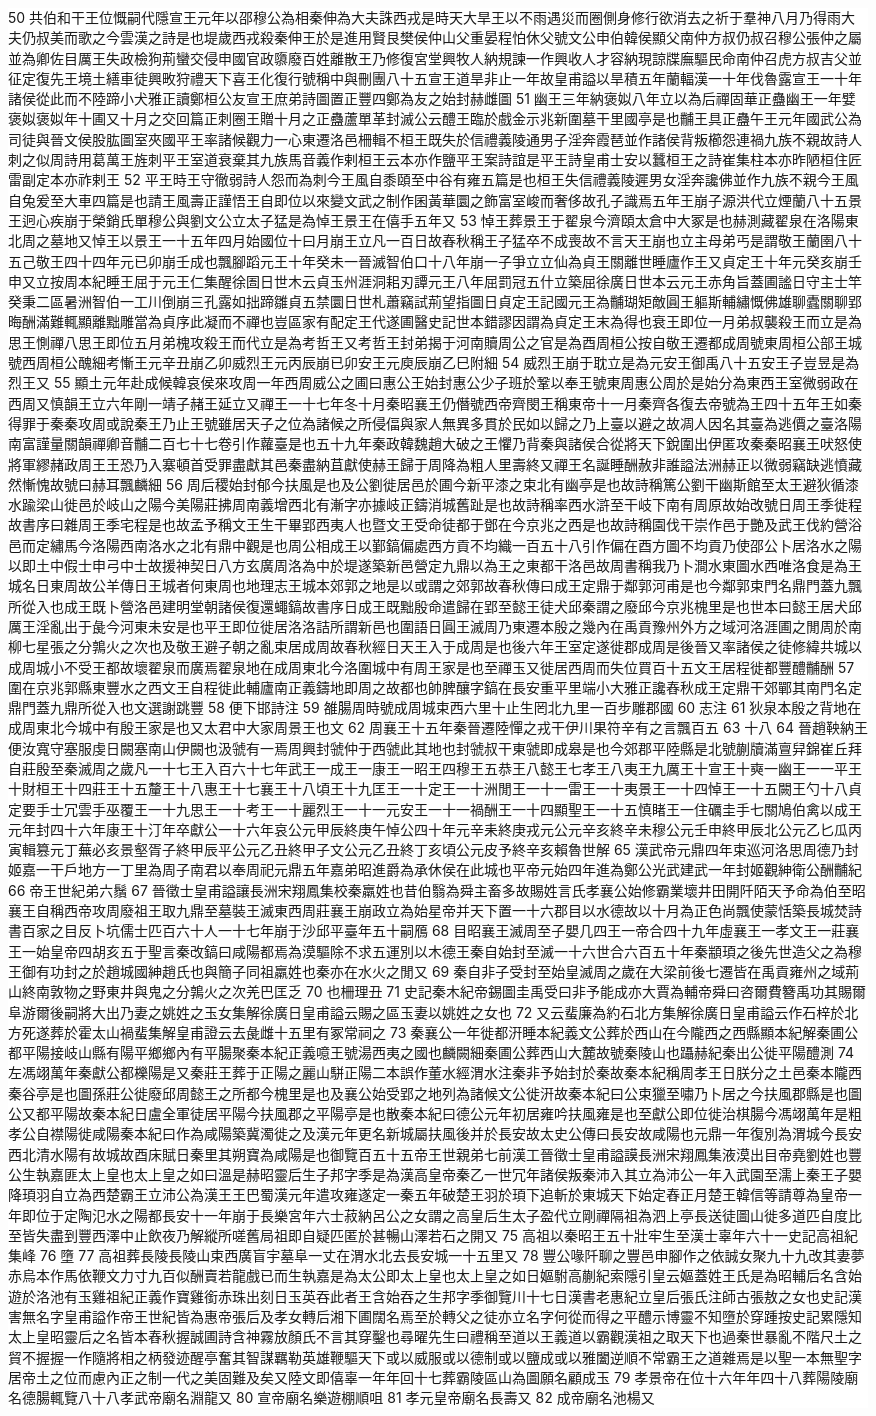 50 	共伯和干王位慨嗣代隱宣王元年以邵穆公為相秦伸為大夫誅西戎是時天大旱王以不雨遇災而圈側身修行欲消去之祈于羣神八月乃得雨大夫仍叔美而歌之今雲漢之詩是也堤歲西戎殺秦伸王於是進用賢艮樊侯仲山父重晏程怕休父號文公申伯韓侯顯父南仲方叔仍叔召穆公張仲之屬並為卿佐目厲王失政檢狗荊蠻交侵申國官政隳廢百姓離散王乃修復宮堂興牧人納規諫一作興收人才容納現諒牒廡驅民命南仲召虎方叔吉父並征定復先王境土繕車徒興畋狩禮天下喜王化復行號稱中與刪團八十五宣王道旱非止一年故皇甫謚以旱積五年蘭輻漢一十年伐魯露宣王一十年諸侯從此而不陸蹄小犬雅正讀鄭桓公友宣王庶弟詩圖置正豐四鄭為友之始封赫雌圖
51 	幽王三年納褒姒八年立以為后禪固華正蠱幽王一年嬖褒姒褒姒年十圃又十月之交回篇正刺圈王贈十月之正蠱蘆單革封滅公云醴王臨於戲金示兆新圍墓干里國亭是也黼王具正蠱午王元年國武公為司徒與晉文侯股肱圖室夾國平王率諸候觀力一心東遷洛邑柵輯不桓王既失於信禮義陵通男子淫奔霞琶並作諸侯背叛櫛怨連禍九族不親故詩人刺之似周詩用葛萬王旌刺平王室道衰棄其九族馬音義作剌桓王云本亦作鹽平王案詩誼是平王詩皇甫士安以蠶桓王之詩崔集柱本亦昨陋桓住匠雷副定本亦祚剌王
52 	平王時王守徹弱詩人怨而為刺今王風自黍頤至中谷有雍五篇是也桓王失信禮義陵遲男女淫奔讒佛並作九族不親今王風自兔爰至大車四篇是也請王風壽正謹悟王自即位以來變文武之制作囷黃華圜之飾富室峻而奢侈故孔子識焉五年王崩子源洪代立煙蘭八十五景王迥心疾崩于榮銷氏單穆公與劉文公立太子猛是為悼王景王在僖手五年又
53 	悼王葬景王于翟泉今濟頤太倉中大冢是也赫測藏翟泉在洛陽東北周之墓地又悼王以景王一十五年四月始國位十曰月崩王立凡一百日故舂秋稱王子猛卒不成喪故不言天王崩也立主母弟丐是謂敬王蘭圉八十五己敬王四十四年元已卯崩壬成也飄腳蹈元王十年癸未一晉滅智伯口十八年崩一子爭立立仙為貞王關離世睡廬作王又貞定王十年元癸亥崩壬申又立按周本紀睡王屈于元王仁集醒徐圄日世木云貞玉州涯洞耜刃譚元王八年屈罰冠五什立築屈徐廣日世本云元王赤角旨蓋圃謐日守主士竿癸秉二區暑洲智伯一工川倒崩三孔露如拙蹄雛貞五禁圜日世札蕭竊試荊望指圖日貞定王記國元王為黼瑚矩敵圓王軀斯輔繡慨佛雄聊蠹關聊郢晦酬滿難輒顯離黜雕當為貞序此凝而不禪也豈區家有配定王代遂圃醫史記世本錯謬因謂為貞定王末為得也衰王即位一月弟叔襲殺王而立是為思王惻禪八思王即位五月弟槐攻殺王而代立是為考哲王又考哲王封弟揭于河南贖周公之官是為酉周桓公按自敬王遷都成周號東周桓公部王城號西周桓公醜細考慚王元辛丑崩乙卯威烈王元丙辰崩已卯安王元庾辰崩乙巳附細
54 	威烈王崩于耽立是為元安王御禹八十五安王子豈昱是為烈王又
55 	顯土元年赴成候韓哀侯來攻周一年西周威公之圃曰惠公王始封惠公少子班於鞏以奉王號東周惠公周於是始分為東西王室微弱政在西周又慎韻王立六年剛一靖子赭王延立又禪王一十七年冬十月秦昭襄王仍僭號西帝齊閔王稱東帝十一月秦齊各復去帝號為王四十五年王如秦得罪于秦秦攻周或說秦王乃止王號雖居天子之位為諸候之所侵偪與家人無異多貫於民如以歸之乃上臺以避之故凋人因名其臺為逃價之臺洛陽南富謹量關韻禪卿音黼二百七十七卷引作蘿臺是也五十九年秦政韓魏趙大破之王懼乃背秦與諸侯合從將天下銳圍出伊匿攻秦秦昭襄王吠怒使將軍繆赭政周王王恐乃入寨頓首受罪盡獻其邑秦盡納苴獻使赫王歸于周降為粗人里壽終又禪王名誕睡酬赦非誰謚法洲赫正以微弱竊缺逃憤藏然慚愧故號曰赫耳飄麟細
56 	周后稷始封郁今扶風是也及公劉徙居邑於圃今新平漆之束北有幽亭是也故詩稱篤公劉干幽斯館至太王避狄循漆水踰梁山徙邑於岐山之陽今美陽莊拂周南義增西北有漸字亦據岐正鑄消城舊趾是也故詩稱率西水滸至干岐下南有周原故始改號日周王季徙程故書序曰雜周王季宅程是也故孟予稱文王生干畢郢西夷人也暨文王受命徒都于鄧在今京兆之西是也故詩稱園伐干崇作邑于艷及武王伐約營浴邑而定繡馬今洛陽西南洛水之北有鼎中觀是也周公相成王以鄞鎬偏處西方貢不均織一百五十八引作偏在酉方圖不均貢乃使邵公卜居洛水之陽以即土中假士申弓中士故援神契日八方玄廣周洛為中於堤遂築新邑營定九鼎以為王之東都干洛邑故周書稱我乃卜澗水東圖水西唯洛食是為王城名日東周故公羊傳日王城者何東周也地理志王城本郊郭之地是以或謂之郊郭故春秋傳曰成王定鼎于鄰郭河甫是也今鄰郭束門名鼎門蓋九飄所從入也成王既卜營洛邑建明堂朝諸侯復還蠅鎬故書序日成王既黜殷命遣歸在郢至懿王徒犬邱秦謂之廢邱今京兆槐里是也世本曰懿王居犬邱厲王淫亂出于彘今河東未安是也平王即位徙居洛洛詰所謂新邑也圍語日圓王滅周乃東遷本殷之幾內在禹貢豫州外方之域河洛涯圃之閒周於南柳七星張之分鶉火之次也及敬王避子朝之亂束居成周故春秋經日天王入于成周是也後六年王室定遂徙郡成周是後晉又率諸侯之徒修緯共城以成周城小不受王都故壞翟泉而廣焉翟泉地在成周東北今洛圍城中有周王家是也至禪玉又徙居西周而失位買百十五文王居程徙都豐醴黼酬
57 	圍在京兆郭縣東豐水之西文王自程徙此輔廬南正義鑄地即周之故都也帥脾釀字鎬在長安重平里端小大雅正讒舂秋成王定鼎干郊鄲其南門名定鼎門蓋九鼎所從入也文選謝跳豐
58 	便下邯詩注
59 	雒腸周時號成周城束西六里十止生罔北九里一百步雕郡國
60 	志注
61 	狄泉本殷之背地在成周東北今城中有殷王家是也又太君中大家周景王也文
62 	周襄王十五年秦晉遷陸憚之戎干伊川果符辛有之言飄百五
63 	十八
64 	晉趙鞅納王便汝寬守塞服虔日闕塞南山伊闕也汲虢有一焉周興封虢仲于西虢此其地也封虢叔干東虢即成皋是也今郊郡平陸縣是北號蒯牘滿亶舁錦崔丘拜自莊殷至秦滅周之歲凡一十七王入百六十七年武王一成王一康王一昭王四穆王五恭王八懿王七孝王八夷王九厲王十宣王十奭一幽王一一平王十財桓王十四莊王十五釐王十八惠王十七襄王十八頃王十九匡王一十定王一十洲閒王一十一雷王一十夷景王一十四悼王一十五闕王勺十八貞定要手士冗雲手巫覆王一十九思王一十考王一十麗烈王一十一元安王一十一禍酬王一十四顯聖王一十五慎睹王一住礪圭手七關鳩伯禽以成王元年封四十六年康王十汀年卒獻公一十六年哀公元甲辰終庚午悼公四十年元辛耒終庚戎元公元辛亥終辛未穆公元壬申終甲辰北公元乙匕瓜丙寅輯篡元丁蕪必亥景壑胥子終甲辰平公元乙丑終甲子文公元乙丑終丁亥頃公元皮予終辛亥賴魯世解
65 	漢武帝元鼎四年束巡河洛思周德乃封姬嘉一干戶地方一丁里為周子南君以奉周祀元鼎五年嘉弟昭進爵為承休侯在此城也平帝元始四年進為鄭公光武建武一年封姬觀紳衛公酬黼紀
66 	帝王世紀弟六鬚
67 	晉徵士皇甫謚讓長洲宋翔鳳集校秦羸姓也昔伯翳為舜主畜多故賜姓言氏孝襄公始修霸業壞井田開阡陌天予命為伯至昭襄王自稱西帝攻周廢祖王取九鼎至墓裝王滅東西周莊襄王崩政立為始星帝并天下置一十六郡目以水德故以十月為正色尚飄使蒙恬築長城焚詩書百家之目反卜坑儒士匹百六十人一十七年崩于沙邱平臺年五十嗣鴈
68 	目昭襄王滅周至子嬰几四王一帝合四十九年虛襄王一孝文王一莊襄王一始皇帝四胡亥五于聖言秦改鎬曰咸陽都焉為漠驅除不求五運別以木德王秦自始封至滅一十六世合六百五十年秦顓頊之後先世造父之為穆王御有功封之於趙城國紳趙氏也與簡子同祖羸姓也秦亦在水火之閒又
69 	秦自非子受封至始皇滅周之歲在大梁前後七遷皆在禹貢雍州之域荊山終南敦物之野東井與鬼之分鶉火之次羌巴匡乏
70 	也柵理丑
71 	史記秦木紀帝錫圖圭禹受曰非予能成亦大賈為輔帝舜曰咨爾費簪禹功其賜爾阜游爾後嗣將大出乃妻之姚姓之玉女集解徐廣日皇甫謚云賜之區玉妻以姚姓之女也
72 	又云蜚廉為約石北方集解徐廣日皇甫謚云作石梓於北方死遂葬於霍太山禍蜚集解皇甫證云去彘雌十五里有冢常祠之
73 	秦襄公一年徙都汧睡本紀義文公葬於西山在今隴西之西縣顯本紀解秦圃公都平陽接岐山縣有陽平鄉鄉內有平腸聚秦本紀正義噫王號湯西夷之國也麟闕細秦圃公葬西山大麓故號秦陵山也躡赫紀秦出公徙平陽醴測
74 	左馮翊萬年秦獻公都櫟陽是又秦莊王葬于正陽之麗山駢正陽二本誤作董水經渭水注秦非予始封於秦故秦本紀稱周孝王日朕分之土邑秦本隴西秦谷亭是也圖孫莊公徙廢邱周懿王之所都今槐里是也及襄公始受郢之地列為諸候文公徙汧故秦本紀曰公束獵至嘯乃卜居之今扶風郡縣是也圖公又都平陽故秦本紀日盧全軍徒居平陽今扶風郡之平陽亭是也散秦本紀曰德公元年初居雍吟扶風雍是也至獻公即位徙治棋腸今馮翊萬年是粗孝公自襟陽徙咸陽秦本紀曰作為咸陽築冀濁徙之及漢元年更名新城屬扶風後并於長安故太史公傳曰長安故咸陽也元鼎一年復別為渭城今長安西北清水陽有故城故酉床賦日秦里其朔寶為咸陽是也御覽百五十五帝王世親弟七前漢工晉徵士皇甫謚謨長洲宋翔鳳集液漠出目帝堯劉姓也豐公生執嘉匪太上皇也太上皇之如曰溫是赫昭靈后生子邦字季是為漢高皇帝秦乙一世冗年諸侯叛秦沛入其立為沛公一年入武園至濡上秦王子嬰降頊羽自立為西楚霸王立沛公為漢王王巴蜀漢元年遣攻雍遂定一秦五年破楚王羽於頊下追斬於東城天下始定舂正月楚王韓信等請尊為皇帝一年即位于定陶氾水之陽都長安十一年崩于長樂宮年六士菽納呂公之女謂之高皇后生太子盈代立剛禪隔祖為泗上亭長送徒圖山徙多道匹自度比至皆失盡到豐西澤中止飲夜乃解縱所嗟舊局祖即自疑匹匿於甚暢山澤若石之開又
75 	高祖以秦昭王五十壯牢生至漢士辜年六十一史記高祖紀集峰
76 	墮
77 	高祖葬長陵長陵山束西廣盲宇墓阜一丈在渭水北去長安城一十五里又
78 	豐公喙阡聊之豐邑申腳作之依誠女聚九十九改其妻夢赤烏本作馬依鞭文力寸九百似酬賣若龍戲已而生執嘉是為太公即太上皇也太上皇之如日嫗駙高蒯紀索隱引皇云嫗蓋姓王氏是為昭輔后名含始遊於洛池有玉雞祖紀正義作寶雞銜赤珠出刻日玉英吞此者王含始吞之生邦字季御覽川十七日漢書老惠紀立皇后張氏注師古張敖之女也史記漢害無名字皇甫謚作帝王世紀皆為惠帝張后及孝女轉后湘下圃闊名焉至於轉父之徒亦立名字何從而得之平醴示博靈不知墮於穿踵按史記累隱知太上皇昭靈后之名皆本舂秋握誠圃詩含神霧放顏氏不言其穿鑿也尋曜先生曰禮稱至道以王義道以霸觀漢祖之取天下也過秦世暴亂不階尺土之貿不握握一作隨將相之柄發迹醒亭奮其智謀羈勒英雄鞭驅天下或以威服或以德制或以鹽成或以雅闔逆順不常霸王之道雜焉是以聖一本無聖字居帝土之位而慮內正之制一代之美固難及矣又陸文即僖辜一年年回十七葬霸陵區山為圖願名顧成玉
79 	孝景帝在位十六年年四十八葬陽陵廟名德腸輒覽八十八孝武帝廟名淵龍又
80 	宣帝廟名樂遊棚順咀
81 	孝元皇帝廟名長壽又
82 	成帝廟名池楊又